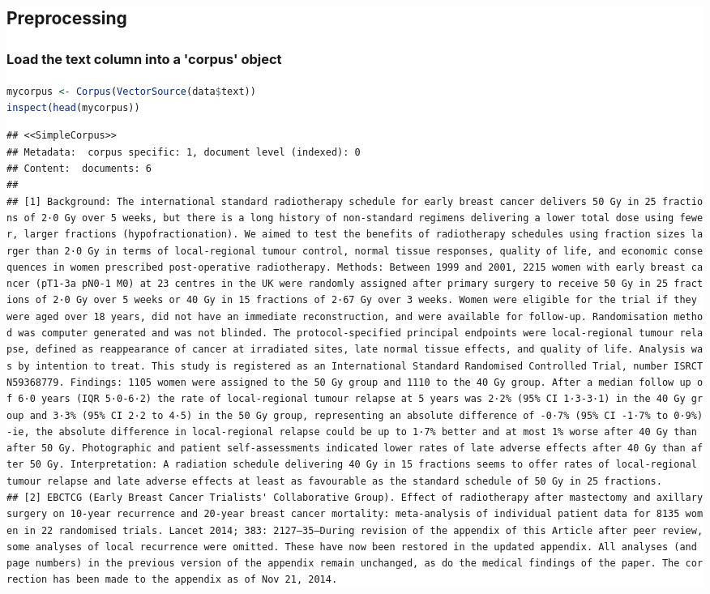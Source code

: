 
## Preprocessing

###  Load the text column into a 'corpus' object

```r
mycorpus <- Corpus(VectorSource(data$text))
inspect(head(mycorpus))
```

```
## <<SimpleCorpus>>
## Metadata:  corpus specific: 1, document level (indexed): 0
## Content:  documents: 6
## 
## [1] Background: The international standard radiotherapy schedule for early breast cancer delivers 50 Gy in 25 fractions of 2·0 Gy over 5 weeks, but there is a long history of non-standard regimens delivering a lower total dose using fewer, larger fractions (hypofractionation). We aimed to test the benefits of radiotherapy schedules using fraction sizes larger than 2·0 Gy in terms of local-regional tumour control, normal tissue responses, quality of life, and economic consequences in women prescribed post-operative radiotherapy. Methods: Between 1999 and 2001, 2215 women with early breast cancer (pT1-3a pN0-1 M0) at 23 centres in the UK were randomly assigned after primary surgery to receive 50 Gy in 25 fractions of 2·0 Gy over 5 weeks or 40 Gy in 15 fractions of 2·67 Gy over 3 weeks. Women were eligible for the trial if they were aged over 18 years, did not have an immediate reconstruction, and were available for follow-up. Randomisation method was computer generated and was not blinded. The protocol-specified principal endpoints were local-regional tumour relapse, defined as reappearance of cancer at irradiated sites, late normal tissue effects, and quality of life. Analysis was by intention to treat. This study is registered as an International Standard Randomised Controlled Trial, number ISRCTN59368779. Findings: 1105 women were assigned to the 50 Gy group and 1110 to the 40 Gy group. After a median follow up of 6·0 years (IQR 5·0-6·2) the rate of local-regional tumour relapse at 5 years was 2·2% (95% CI 1·3-3·1) in the 40 Gy group and 3·3% (95% CI 2·2 to 4·5) in the 50 Gy group, representing an absolute difference of -0·7% (95% CI -1·7% to 0·9%)-ie, the absolute difference in local-regional relapse could be up to 1·7% better and at most 1% worse after 40 Gy than after 50 Gy. Photographic and patient self-assessments indicated lower rates of late adverse effects after 40 Gy than after 50 Gy. Interpretation: A radiation schedule delivering 40 Gy in 15 fractions seems to offer rates of local-regional tumour relapse and late adverse effects at least as favourable as the standard schedule of 50 Gy in 25 fractions.
## [2] EBCTCG (Early Breast Cancer Trialists' Collaborative Group). Effect of radiotherapy after mastectomy and axillary surgery on 10-year recurrence and 20-year breast cancer mortality: meta-analysis of individual patient data for 8135 women in 22 randomised trials. Lancet 2014; 383: 2127–35—During revision of the appendix of this Article after peer review, some analyses of local recurrence were omitted. These have now been restored in the updated appendix. All analyses (and page numbers) in the previous version of the appendix remain unchanged, as do the medical findings of the paper. The correction has been made to the appendix as of Nov 21, 2014.                                                                                                                                                                                                                                                                                                                                                                                                                                                                                                                                                                                                                                                                                                                                                                                                                                                                                                                                                                                                                                                                                                                                                                                                                                                                                                                                                                                                                                                                                                                                                      
```